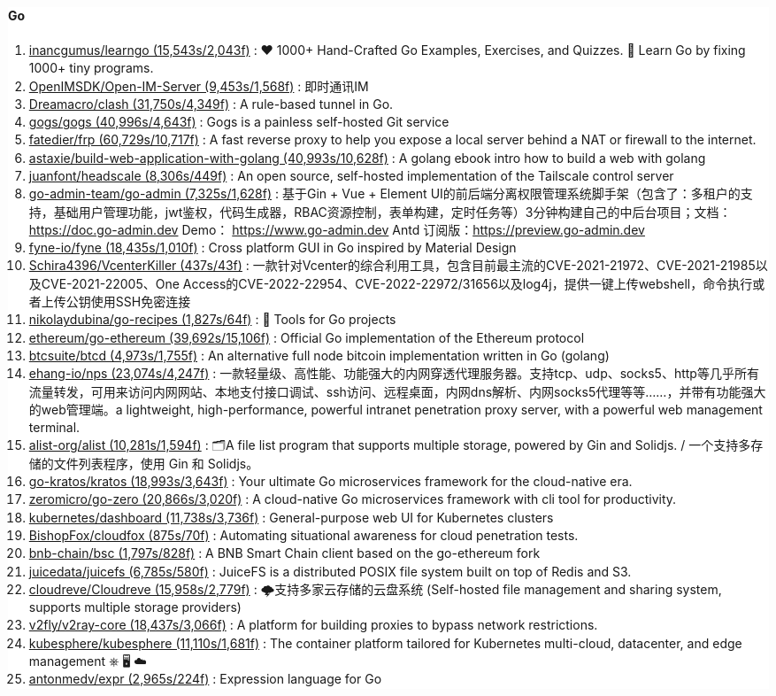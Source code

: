 #### Go
1. [inancgumus/learngo (15,543s/2,043f)](https://github.com/inancgumus/learngo) : ❤️ 1000+ Hand-Crafted Go Examples, Exercises, and Quizzes. 🚀 Learn Go by fixing 1000+ tiny programs.
2. [OpenIMSDK/Open-IM-Server (9,453s/1,568f)](https://github.com/OpenIMSDK/Open-IM-Server) : 即时通讯IM
3. [Dreamacro/clash (31,750s/4,349f)](https://github.com/Dreamacro/clash) : A rule-based tunnel in Go.
4. [gogs/gogs (40,996s/4,643f)](https://github.com/gogs/gogs) : Gogs is a painless self-hosted Git service
5. [fatedier/frp (60,729s/10,717f)](https://github.com/fatedier/frp) : A fast reverse proxy to help you expose a local server behind a NAT or firewall to the internet.
6. [astaxie/build-web-application-with-golang (40,993s/10,628f)](https://github.com/astaxie/build-web-application-with-golang) : A golang ebook intro how to build a web with golang
7. [juanfont/headscale (8,306s/449f)](https://github.com/juanfont/headscale) : An open source, self-hosted implementation of the Tailscale control server
8. [go-admin-team/go-admin (7,325s/1,628f)](https://github.com/go-admin-team/go-admin) : 基于Gin + Vue + Element UI的前后端分离权限管理系统脚手架（包含了：多租户的支持，基础用户管理功能，jwt鉴权，代码生成器，RBAC资源控制，表单构建，定时任务等）3分钟构建自己的中后台项目；文档：https://doc.go-admin.dev Demo： https://www.go-admin.dev Antd 订阅版：https://preview.go-admin.dev
9. [fyne-io/fyne (18,435s/1,010f)](https://github.com/fyne-io/fyne) : Cross platform GUI in Go inspired by Material Design
10. [Schira4396/VcenterKiller (437s/43f)](https://github.com/Schira4396/VcenterKiller) : 一款针对Vcenter的综合利用工具，包含目前最主流的CVE-2021-21972、CVE-2021-21985以及CVE-2021-22005、One Access的CVE-2022-22954、CVE-2022-22972/31656以及log4j，提供一键上传webshell，命令执行或者上传公钥使用SSH免密连接
11. [nikolaydubina/go-recipes (1,827s/64f)](https://github.com/nikolaydubina/go-recipes) : 🦩 Tools for Go projects
12. [ethereum/go-ethereum (39,692s/15,106f)](https://github.com/ethereum/go-ethereum) : Official Go implementation of the Ethereum protocol
13. [btcsuite/btcd (4,973s/1,755f)](https://github.com/btcsuite/btcd) : An alternative full node bitcoin implementation written in Go (golang)
14. [ehang-io/nps (23,074s/4,247f)](https://github.com/ehang-io/nps) : 一款轻量级、高性能、功能强大的内网穿透代理服务器。支持tcp、udp、socks5、http等几乎所有流量转发，可用来访问内网网站、本地支付接口调试、ssh访问、远程桌面，内网dns解析、内网socks5代理等等……，并带有功能强大的web管理端。a lightweight, high-performance, powerful intranet penetration proxy server, with a powerful web management terminal.
15. [alist-org/alist (10,281s/1,594f)](https://github.com/alist-org/alist) : 🗂️A file list program that supports multiple storage, powered by Gin and Solidjs. / 一个支持多存储的文件列表程序，使用 Gin 和 Solidjs。
16. [go-kratos/kratos (18,993s/3,643f)](https://github.com/go-kratos/kratos) : Your ultimate Go microservices framework for the cloud-native era.
17. [zeromicro/go-zero (20,866s/3,020f)](https://github.com/zeromicro/go-zero) : A cloud-native Go microservices framework with cli tool for productivity.
18. [kubernetes/dashboard (11,738s/3,736f)](https://github.com/kubernetes/dashboard) : General-purpose web UI for Kubernetes clusters
19. [BishopFox/cloudfox (875s/70f)](https://github.com/BishopFox/cloudfox) : Automating situational awareness for cloud penetration tests.
20. [bnb-chain/bsc (1,797s/828f)](https://github.com/bnb-chain/bsc) : A BNB Smart Chain client based on the go-ethereum fork
21. [juicedata/juicefs (6,785s/580f)](https://github.com/juicedata/juicefs) : JuiceFS is a distributed POSIX file system built on top of Redis and S3.
22. [cloudreve/Cloudreve (15,958s/2,779f)](https://github.com/cloudreve/Cloudreve) : 🌩支持多家云存储的云盘系统 (Self-hosted file management and sharing system, supports multiple storage providers)
23. [v2fly/v2ray-core (18,437s/3,066f)](https://github.com/v2fly/v2ray-core) : A platform for building proxies to bypass network restrictions.
24. [kubesphere/kubesphere (11,110s/1,681f)](https://github.com/kubesphere/kubesphere) : The container platform tailored for Kubernetes multi-cloud, datacenter, and edge management ⎈ 🖥 ☁️
25. [antonmedv/expr (2,965s/224f)](https://github.com/antonmedv/expr) : Expression language for Go

